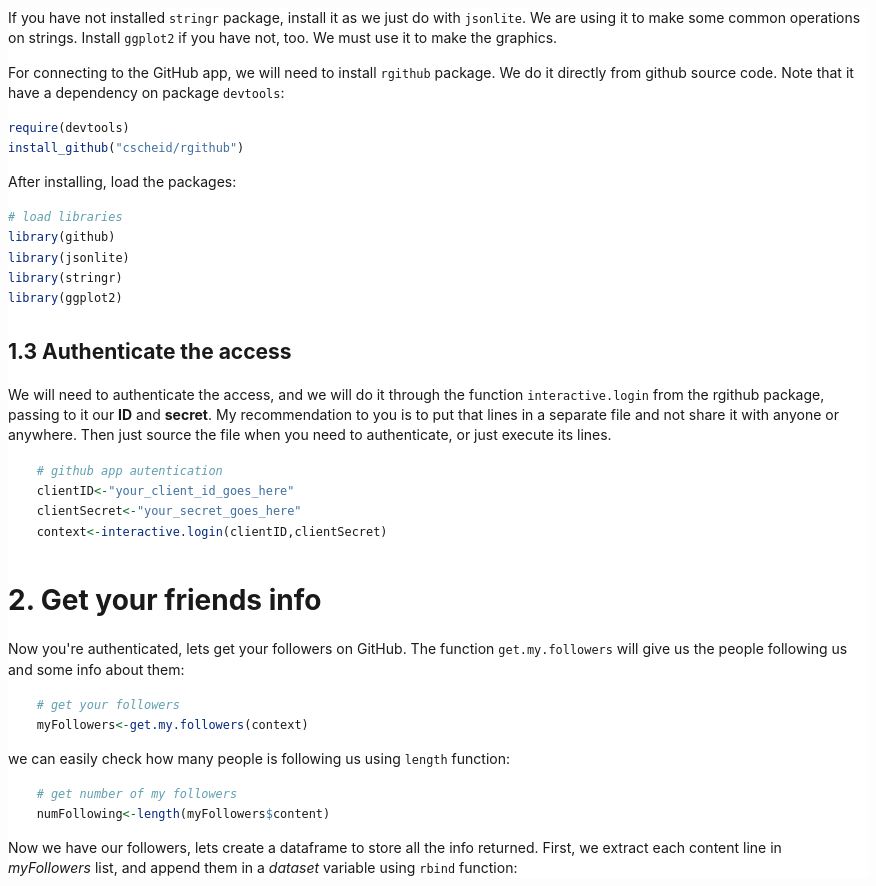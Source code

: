 If you have not installed `stringr` package, install it as we just do with `jsonlite`. We are using it to make some common operations on strings. Install `ggplot2` if you have not, too. We must use it to make the graphics.

For connecting to the GitHub app, we will need to install `rgithub` package. We do it directly from github source code. Note that it have a dependency on package `devtools`:

```r
require(devtools)
install_github("cscheid/rgithub")
```

After installing, load the packages:

```r
# load libraries
library(github)
library(jsonlite)
library(stringr)
library(ggplot2)
```

## 1.3 Authenticate the access

We will need to authenticate the access, and we will do it through the function `interactive.login` from the rgithub package, passing to it our **ID** and **secret**. My recommendation to you is to put that lines in a separate file and not share it with anyone or anywhere.
Then just source the file when you need to authenticate, or just execute its lines. 

```r
    # github app autentication
    clientID<-"your_client_id_goes_here"
    clientSecret<-"your_secret_goes_here"
    context<-interactive.login(clientID,clientSecret)
```

# 2. Get your friends info

Now you're authenticated, lets get your followers on GitHub. The function `get.my.followers` will give us the people following us and some info about them:

```r
    # get your followers
    myFollowers<-get.my.followers(context)
```
we can easily check how many people is following us using `length` function:

```r
    # get number of my followers
    numFollowing<-length(myFollowers$content)
```

Now we have our followers, lets create a dataframe to store all the info returned. First, we extract each content line in _myFollowers_ list, and append them in a _dataset_ variable using `rbind` function:
